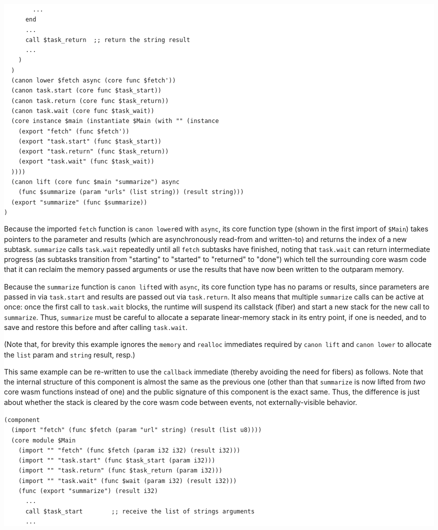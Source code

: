 ```wat
        ...
      end
      ...
      call $task_return  ;; return the string result
      ...
    )
  )
  (canon lower $fetch async (core func $fetch'))
  (canon task.start (core func $task_start))
  (canon task.return (core func $task_return))
  (canon task.wait (core func $task_wait))
  (core instance $main (instantiate $Main (with "" (instance
    (export "fetch" (func $fetch'))
    (export "task.start" (func $task_start))
    (export "task.return" (func $task_return))
    (export "task.wait" (func $task_wait))
  ))))
  (canon lift (core func $main "summarize") async
    (func $summarize (param "urls" (list string)) (result string)))
  (export "summarize" (func $summarize))
)
```
Because the imported `fetch` function is `canon lower`ed with `async`, its core
function type (shown in the first import of `$Main`) takes pointers to the
parameter and results (which are asynchronously read-from and written-to) and
returns the index of a new subtask. `summarize` calls `task.wait` repeatedly
until all `fetch` subtasks have finished, noting that `task.wait` can return
intermediate progress (as subtasks transition from "starting" to "started" to
"returned" to "done") which tell the surrounding core wasm code that it can
reclaim the memory passed arguments or use the results that have now been
written to the outparam memory.

Because the `summarize` function is `canon lift`ed with `async`, its core
function type has no params or results, since parameters are passed in via
`task.start` and results are passed out via `task.return`. It also means that
multiple `summarize` calls can be active at once: once the first call to
`task.wait` blocks, the runtime will suspend its callstack (fiber) and start a
new stack for the new call to `summarize`. Thus, `summarize` must be careful to
allocate a separate linear-memory stack in its entry point, if one is needed,
and to save and restore this before and after calling `task.wait`.

(Note that, for brevity this example ignores the `memory` and `realloc`
immediates required by `canon lift` and `canon lower` to allocate the `list`
param and `string` result, resp.)

This same example can be re-written to use the `callback` immediate (thereby
avoiding the need for fibers) as follows. Note that the internal structure of
this component is almost the same as the previous one (other than that
`summarize` is now lifted from *two* core wasm functions instead of one) and
the public signature of this component is the exact same. Thus, the difference
is just about whether the stack is cleared by the core wasm code between events,
not externally-visible behavior.
```wat
(component
  (import "fetch" (func $fetch (param "url" string) (result (list u8))))
  (core module $Main
    (import "" "fetch" (func $fetch (param i32 i32) (result i32)))
    (import "" "task.start" (func $task_start (param i32)))
    (import "" "task.return" (func $task_return (param i32)))
    (import "" "task.wait" (func $wait (param i32) (result i32)))
    (func (export "summarize") (result i32)
      ...
      call $task_start        ;; receive the list of strings arguments
      ...
```